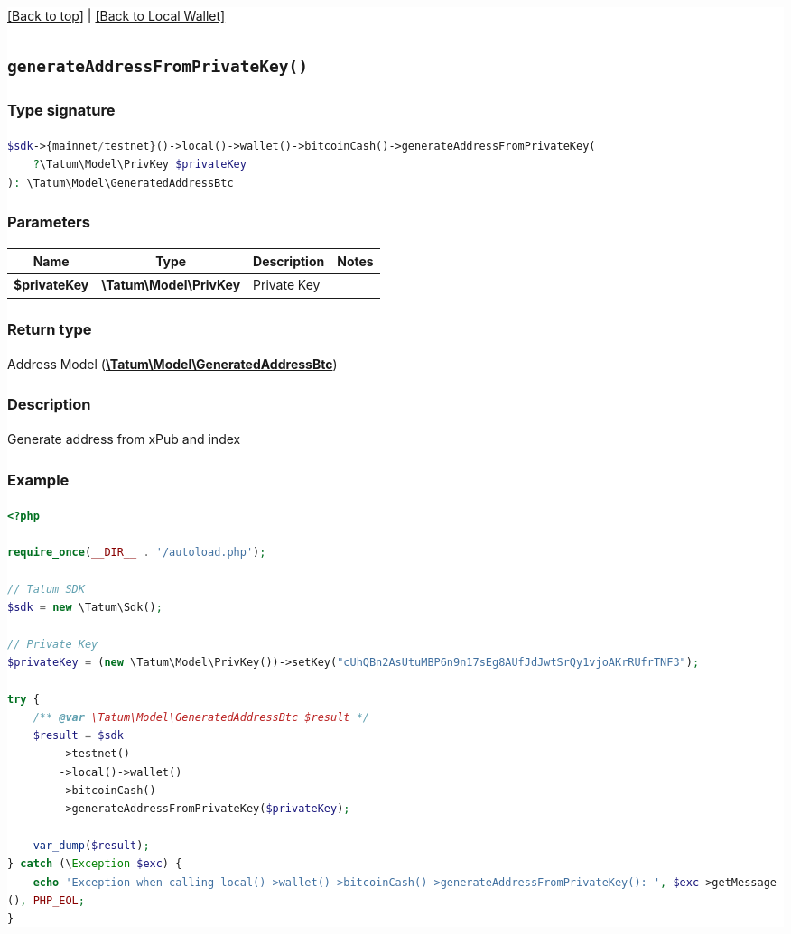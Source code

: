 [[Back to top]](#) | [[Back to Local Wallet]](../../index.md#local-wallet)


## `generateAddressFromPrivateKey()`

### Type signature

```php
$sdk->{mainnet/testnet}()->local()->wallet()->bitcoinCash()->generateAddressFromPrivateKey(
    ?\Tatum\Model\PrivKey $privateKey
): \Tatum\Model\GeneratedAddressBtc
```

### Parameters

Name | Type | Description  | Notes
------------- | ------------- | ------------- | -------------
**$privateKey** | [**\Tatum\Model\PrivKey**](../../Model/PrivKey.md) | Private Key | 

### Return type

Address Model ([**\Tatum\Model\GeneratedAddressBtc**](../../Model/GeneratedAddressBtc.md))

### Description

Generate address from xPub and index

### Example

```php
<?php

require_once(__DIR__ . '/autoload.php');

// Tatum SDK
$sdk = new \Tatum\Sdk();

// Private Key
$privateKey = (new \Tatum\Model\PrivKey())->setKey("cUhQBn2AsUtuMBP6n9n17sEg8AUfJdJwtSrQy1vjoAKrRUfrTNF3");

try {
    /** @var \Tatum\Model\GeneratedAddressBtc $result */
    $result = $sdk
        ->testnet()
        ->local()->wallet()
        ->bitcoinCash()
        ->generateAddressFromPrivateKey($privateKey);
    
    var_dump($result);
} catch (\Exception $exc) {
    echo 'Exception when calling local()->wallet()->bitcoinCash()->generateAddressFromPrivateKey(): ', $exc->getMessage(), PHP_EOL;
}
```
